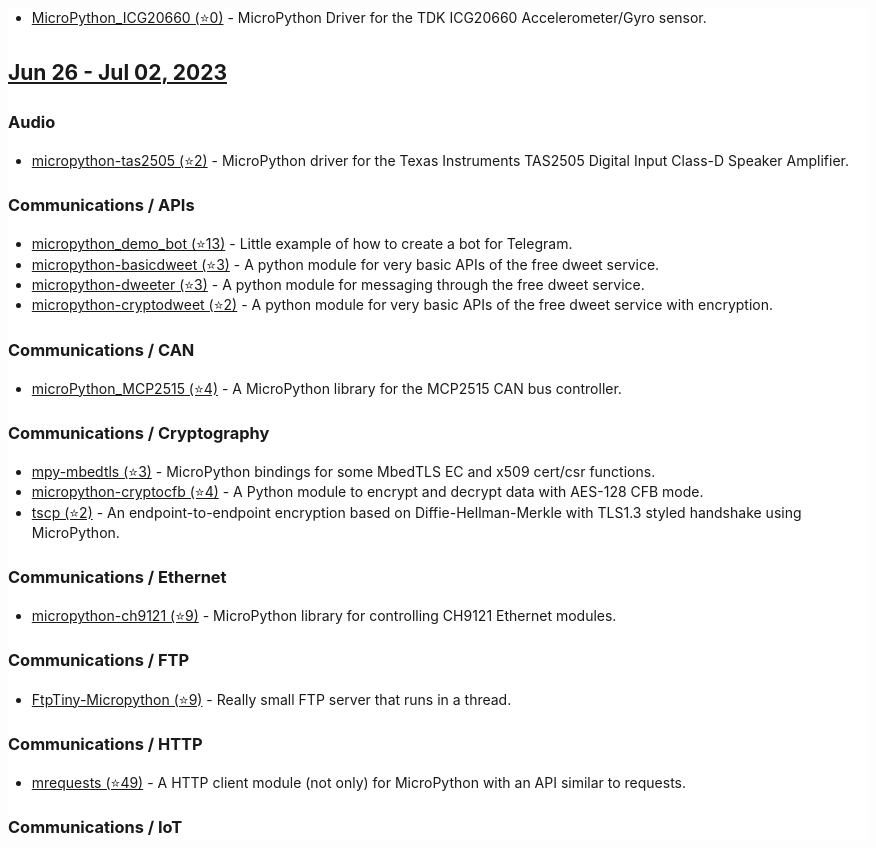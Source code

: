 *   [MicroPython\_ICG20660 (⭐0)](https://github.com/jposada202020/MicroPython_ICG20660) - MicroPython Driver for the TDK ICG20660 Accelerometer/Gyro sensor.

## [Jun 26 - Jul 02, 2023](/content/2023/26/README.md)

### Audio

*   [micropython-tas2505 (⭐2)](https://github.com/miketeachman/micropython-tas2505) - MicroPython driver for the Texas Instruments TAS2505 Digital Input Class-D Speaker Amplifier.

### Communications / APIs

*   [micropython\_demo\_bot (⭐13)](https://github.com/gsampallo/micropython_demo_bot) - Little example of how to create a bot for Telegram.
*   [micropython-basicdweet (⭐3)](https://github.com/jacklinquan/micropython-basicdweet) - A python module for very basic APIs of the free dweet service.
*   [micropython-dweeter (⭐3)](https://github.com/jacklinquan/micropython-dweeter) - A python module for messaging through the free dweet service.
*   [micropython-cryptodweet (⭐2)](https://github.com/jacklinquan/micropython-cryptodweet) - A python module for very basic APIs of the free dweet service with encryption.

### Communications / CAN

*   [microPython\_MCP2515 (⭐4)](https://github.com/capella-ben/microPython_MCP2515) - A MicroPython library for the MCP2515 CAN bus controller.

### Communications / Cryptography

*   [mpy-mbedtls (⭐3)](https://github.com/Carglglz/mpy-mbedtls) - MicroPython bindings for some MbedTLS EC and x509 cert/csr functions.
*   [micropython-cryptocfb (⭐4)](https://github.com/jacklinquan/micropython-cryptocfb) - A Python module to encrypt and decrypt data with AES-128 CFB mode.
*   [tscp (⭐2)](https://github.com/shariltumin/tscp) - An endpoint-to-endpoint encryption based on Diffie-Hellman-Merkle with TLS1.3 styled handshake using MicroPython.

### Communications / Ethernet

*   [micropython-ch9121 (⭐9)](https://github.com/wybiral/micropython-ch9121) - MicroPython library for controlling CH9121 Ethernet modules.

### Communications / FTP

*   [FtpTiny-Micropython (⭐9)](https://github.com/MZachmann/FtpTiny-Micropython) - Really small FTP server that runs in a thread.

### Communications / HTTP

*   [mrequests (⭐49)](https://github.com/SpotlightKid/mrequests) - A HTTP client module (not only) for MicroPython with an API similar to requests.

### Communications / IoT
